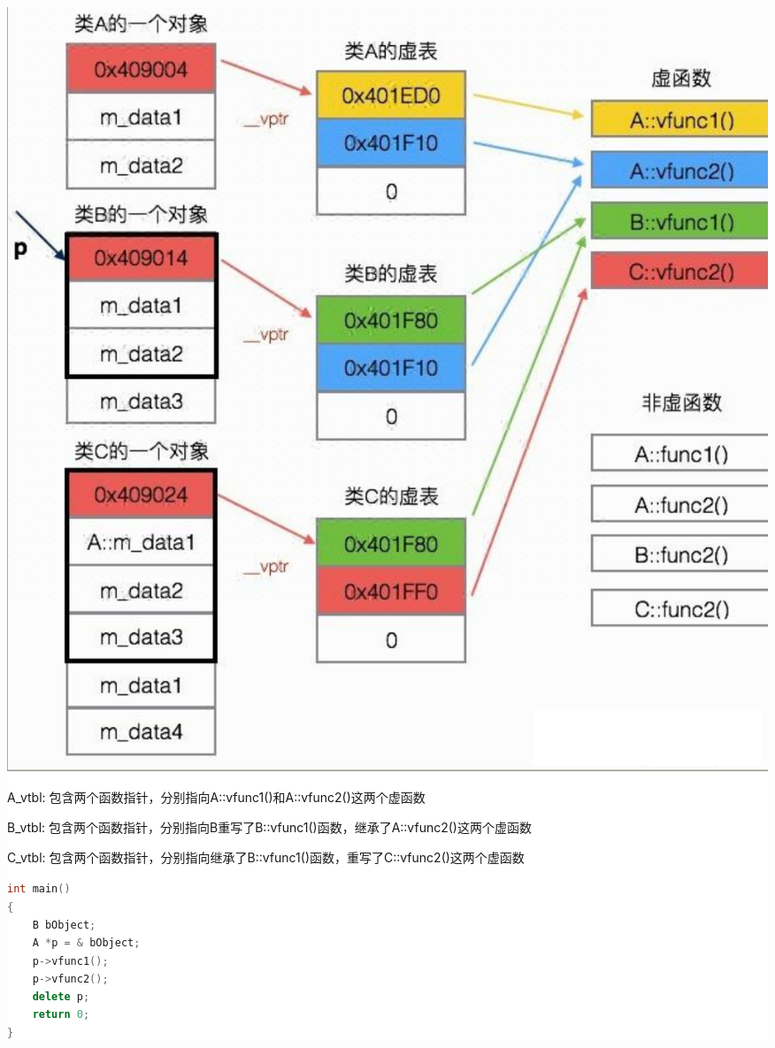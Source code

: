 ![1743090299152](/assets/img/blog/c++/虚表实例.png)

A_vtbl: 包含两个函数指针，分别指向A::vfunc1()和A::vfunc2()这两个虚函数

B_vtbl: 包含两个函数指针，分别指向B重写了B::vfunc1()函数，继承了A::vfunc2()这两个虚函数

C_vtbl: 包含两个函数指针，分别指向继承了B::vfunc1()函数，重写了C::vfunc2()这两个虚函数

```c++
int main() 
{
    B bObject;
    A *p = & bObject;
    p->vfunc1();
    p->vfunc2();
    delete p;
    return 0;
}
```
